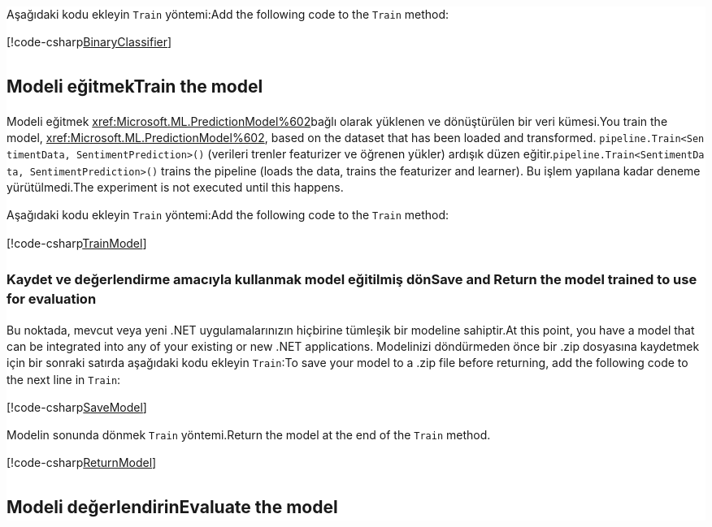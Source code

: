 <span data-ttu-id="de924-229">Aşağıdaki kodu ekleyin `Train` yöntemi:</span><span class="sxs-lookup"><span data-stu-id="de924-229">Add the following code to the `Train` method:</span></span>

[!code-csharp[BinaryClassifier](../../../samples/machine-learning/tutorials/SentimentAnalysis/Program.cs#8 "Add a fast binary tree classifier")]

## <a name="train-the-model"></a><span data-ttu-id="de924-230">Modeli eğitmek</span><span class="sxs-lookup"><span data-stu-id="de924-230">Train the model</span></span>

<span data-ttu-id="de924-231">Modeli eğitmek <xref:Microsoft.ML.PredictionModel%602>bağlı olarak yüklenen ve dönüştürülen bir veri kümesi.</span><span class="sxs-lookup"><span data-stu-id="de924-231">You train the model, <xref:Microsoft.ML.PredictionModel%602>, based on the dataset that has been loaded and transformed.</span></span> <span data-ttu-id="de924-232">`pipeline.Train<SentimentData, SentimentPrediction>()` (verileri trenler featurizer ve öğrenen yükler) ardışık düzen eğitir.</span><span class="sxs-lookup"><span data-stu-id="de924-232">`pipeline.Train<SentimentData, SentimentPrediction>()` trains the pipeline (loads the data, trains the featurizer and learner).</span></span> <span data-ttu-id="de924-233">Bu işlem yapılana kadar deneme yürütülmedi.</span><span class="sxs-lookup"><span data-stu-id="de924-233">The experiment is not executed until this happens.</span></span>

<span data-ttu-id="de924-234">Aşağıdaki kodu ekleyin `Train` yöntemi:</span><span class="sxs-lookup"><span data-stu-id="de924-234">Add the following code to the `Train` method:</span></span>

[!code-csharp[TrainModel](../../../samples/machine-learning/tutorials/SentimentAnalysis/Program.cs#9 "Train the model")]

### <a name="save-and-return-the-model-trained-to-use-for-evaluation"></a><span data-ttu-id="de924-235">Kaydet ve değerlendirme amacıyla kullanmak model eğitilmiş dön</span><span class="sxs-lookup"><span data-stu-id="de924-235">Save and Return the model trained to use for evaluation</span></span>

<span data-ttu-id="de924-236">Bu noktada, mevcut veya yeni .NET uygulamalarınızın hiçbirine tümleşik bir modeline sahiptir.</span><span class="sxs-lookup"><span data-stu-id="de924-236">At this point, you have a model that can be integrated into any of your existing or new .NET applications.</span></span> <span data-ttu-id="de924-237">Modelinizi döndürmeden önce bir .zip dosyasına kaydetmek için bir sonraki satırda aşağıdaki kodu ekleyin `Train`:</span><span class="sxs-lookup"><span data-stu-id="de924-237">To save your model to a .zip file before returning, add the following code to the next line in `Train`:</span></span>

[!code-csharp[SaveModel](../../../samples/machine-learning/tutorials/SentimentAnalysis/Program.cs#10 "Save the model")]

<span data-ttu-id="de924-238">Modelin sonunda dönmek `Train` yöntemi.</span><span class="sxs-lookup"><span data-stu-id="de924-238">Return the model at the end of the `Train` method.</span></span>

[!code-csharp[ReturnModel](../../../samples/machine-learning/tutorials/SentimentAnalysis/Program.cs#11 "Return the model")]

## <a name="evaluate-the-model"></a><span data-ttu-id="de924-239">Modeli değerlendirin</span><span class="sxs-lookup"><span data-stu-id="de924-239">Evaluate the model</span></span>
